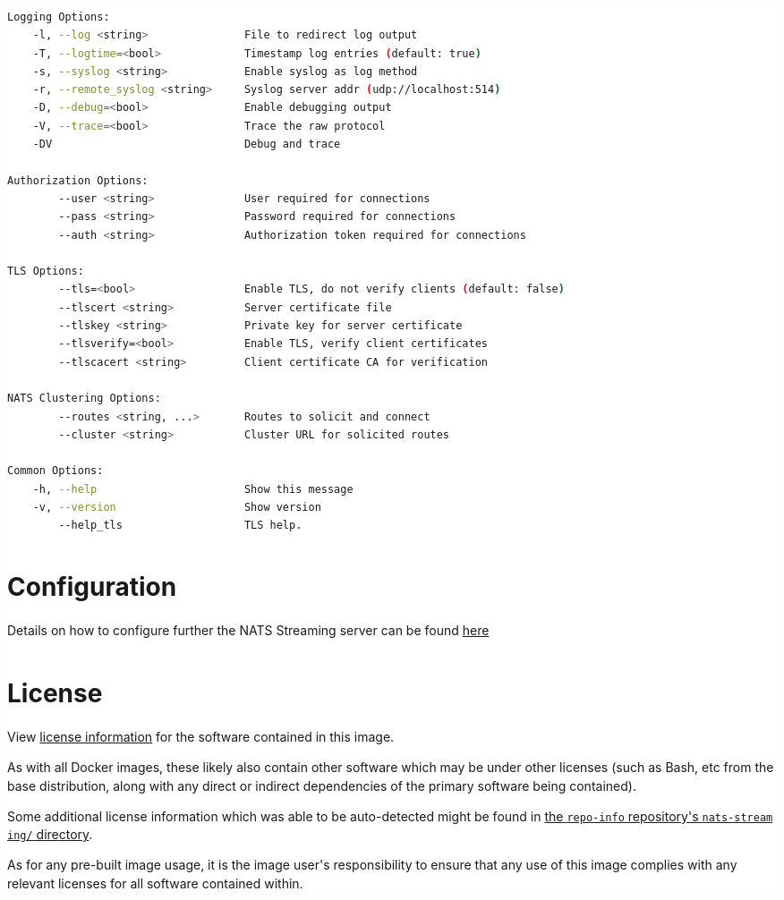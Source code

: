 ```bash
Logging Options:
    -l, --log <string>               File to redirect log output
    -T, --logtime=<bool>             Timestamp log entries (default: true)
    -s, --syslog <string>            Enable syslog as log method
    -r, --remote_syslog <string>     Syslog server addr (udp://localhost:514)
    -D, --debug=<bool>               Enable debugging output
    -V, --trace=<bool>               Trace the raw protocol
    -DV                              Debug and trace

Authorization Options:
        --user <string>              User required for connections
        --pass <string>              Password required for connections
        --auth <string>              Authorization token required for connections

TLS Options:
        --tls=<bool>                 Enable TLS, do not verify clients (default: false)
        --tlscert <string>           Server certificate file
        --tlskey <string>            Private key for server certificate
        --tlsverify=<bool>           Enable TLS, verify client certificates
        --tlscacert <string>         Client certificate CA for verification

NATS Clustering Options:
        --routes <string, ...>       Routes to solicit and connect
        --cluster <string>           Cluster URL for solicited routes

Common Options:
    -h, --help                       Show this message
    -v, --version                    Show version
        --help_tls                   TLS help.
```

# Configuration

Details on how to configure further the NATS Streaming server can be found [here](https://github.com/nats-io/nats-streaming-server#configuring)

# License

View [license information](https://github.com/nats-io/nats-streaming-server/blob/master/LICENSE) for the software contained in this image.

As with all Docker images, these likely also contain other software which may be under other licenses (such as Bash, etc from the base distribution, along with any direct or indirect dependencies of the primary software being contained).

Some additional license information which was able to be auto-detected might be found in [the `repo-info` repository's `nats-streaming/` directory](https://github.com/docker-library/repo-info/tree/master/repos/nats-streaming).

As for any pre-built image usage, it is the image user's responsibility to ensure that any use of this image complies with any relevant licenses for all software contained within.

